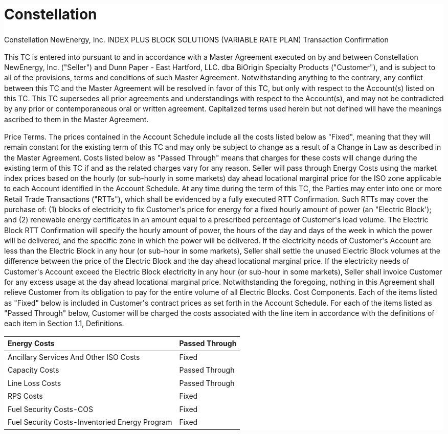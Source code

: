 # Constellation 

Constellation NewEnergy, Inc.
INDEX PLUS BLOCK SOLUTIONS (VARIABLE RATE PLAN) Transaction Confirmation

This TC is entered into pursuant to and in accordance with a Master Agreement executed on
by and between Constellation NewEnergy, Inc. ("Seller") and Dunn Paper - East Hartford, LLC. dba BiOrigin Specialty Products ("Customer"), and is subject to all of the provisions, terms and conditions of such Master Agreement. Notwithstanding anything to the contrary, any conflict between this TC and the Master Agreement will be resolved in favor of this TC, but only with respect to the Account(s) listed on this TC. This TC supersedes all prior agreements and understandings with respect to the Account(s), and may not be contradicted by any prior or contemporaneous oral or written agreement. Capitalized terms used herein but not defined will have the meanings ascribed to them in the Master Agreement.

Price Terms. The prices contained in the Account Schedule include all the costs listed below as "Fixed", meaning that they will remain constant for the existing term of this TC and may only be subject to change as a result of a Change in Law as described in the Master Agreement. Costs listed below as "Passed Through" means that charges for these costs will change during the existing term of this TC if and as the related charges vary for any reason. Seller will pass through Energy Costs using the market index prices based on the hourly (or sub-hourly in some markets) day ahead locational marginal price for the ISO zone applicable to each Account identified in the Account Schedule. At any time during the term of this TC, the Parties may enter into one or more Retail Trade Transactions ("RTTs"), which shall be evidenced by a fully executed RTT Confirmation. Such RTTs may cover the purchase of: (1) blocks of electricity to fix Customer's price for energy for a fixed hourly amount of power (an "Electric Block'); and (2) renewable energy certificates in an amount equal to a prescribed percentage of Customer's load volume. The Electric Block RTT Confirmation will specify the hourly amount of power, the hours of the day and days of the week in which the power will be delivered, and the specific zone in which the power will be delivered. If the electricity needs of Customer's Account are less than the Electric Block in any hour (or sub-hour in some markets), Seller shall settle the unused Electric Block volumes at the difference between the price of the Electric Block and the day ahead locational marginal price. If the electricity needs of Customer's Account exceed the Electric Block electricity in any hour (or sub-hour in some markets), Seller shall invoice Customer for any excess usage at the day ahead locational marginal price. Notwithstanding the foregoing, nothing in this Agreement shall relieve Customer from its obligation to pay for the entire volume of all Electric Blocks.
Cost Components. Each of the items listed as "Fixed" below is included in Customer's contract prices as set forth in the Account Schedule. For each of the items listed as "Passed Through" below, Customer will be charged the costs associated with the line item in accordance with the definitions of each item in Section 1.1, Definitions.

| Energy Costs | Passed Through |
| :-- | :-- |
| Ancillary Services And Other ISO Costs | Fixed |
| Capacity Costs | Passed Through |
| Line Loss Costs | Passed Through |
| RPS Costs | Fixed |
| Fuel Security Costs-COS | Fixed |
| Fuel Security Costs-Inventoried Energy Program | Fixed |
